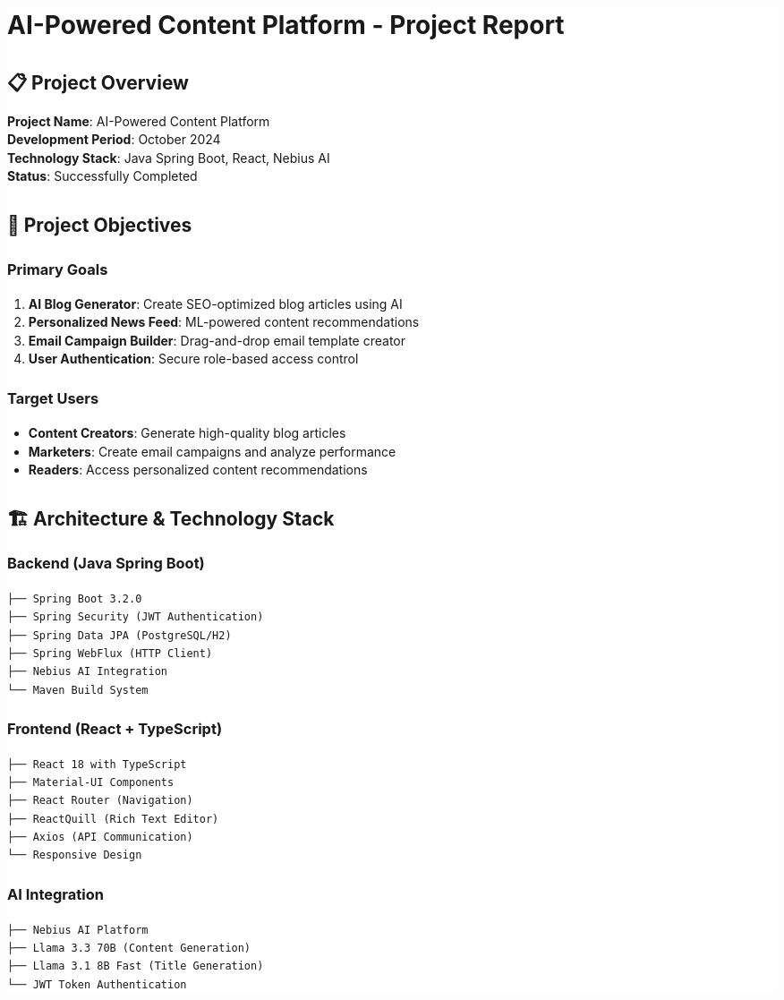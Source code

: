 # AI-Powered Content Platform - Project Report

## 📋 Project Overview

**Project Name**: AI-Powered Content Platform  
**Development Period**: October 2024  
**Technology Stack**: Java Spring Boot, React, Nebius AI  
**Status**: Successfully Completed  

## 🎯 Project Objectives

### Primary Goals
1. **AI Blog Generator**: Create SEO-optimized blog articles using AI
2. **Personalized News Feed**: ML-powered content recommendations
3. **Email Campaign Builder**: Drag-and-drop email template creator
4. **User Authentication**: Secure role-based access control

### Target Users
- **Content Creators**: Generate high-quality blog articles
- **Marketers**: Create email campaigns and analyze performance
- **Readers**: Access personalized content recommendations

## 🏗️ Architecture & Technology Stack

### Backend (Java Spring Boot)
```
├── Spring Boot 3.2.0
├── Spring Security (JWT Authentication)
├── Spring Data JPA (PostgreSQL/H2)
├── Spring WebFlux (HTTP Client)
├── Nebius AI Integration
└── Maven Build System
```

### Frontend (React + TypeScript)
```
├── React 18 with TypeScript
├── Material-UI Components
├── React Router (Navigation)
├── ReactQuill (Rich Text Editor)
├── Axios (API Communication)
└── Responsive Design
```

### AI Integration
```
├── Nebius AI Platform
├── Llama 3.3 70B (Content Generation)
├── Llama 3.1 8B Fast (Title Generation)
└── JWT Token Authentication
```

